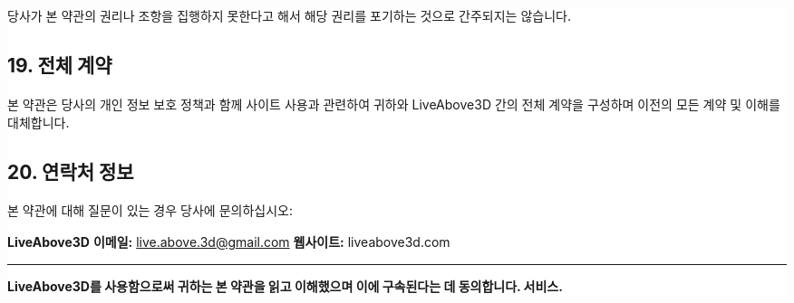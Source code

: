 당사가 본 약관의 권리나 조항을 집행하지 못한다고 해서 해당 권리를 포기하는 것으로 간주되지는 않습니다.

## 19. 전체 계약

본 약관은 당사의 개인 정보 보호 정책과 함께 사이트 사용과 관련하여 귀하와 LiveAbove3D 간의 전체 계약을 구성하며 이전의 모든 계약 및 이해를 대체합니다.

## 20. 연락처 정보

본 약관에 대해 질문이 있는 경우 당사에 문의하십시오:

**LiveAbove3D**
**이메일:** live.above.3d@gmail.com
**웹사이트:** liveabove3d.com

---

**LiveAbove3D를 사용함으로써 귀하는 본 약관을 읽고 이해했으며 이에 구속된다는 데 동의합니다. 서비스.**